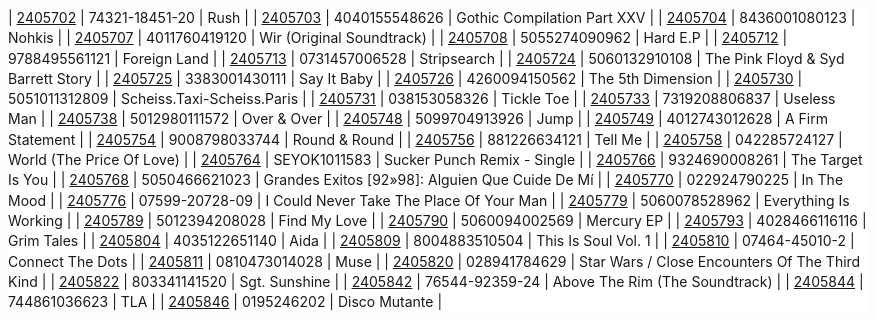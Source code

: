 | [2405702](https://www.discogs.com/release/2405702) | 74321-18451-20 | Rush |
| [2405703](https://www.discogs.com/release/2405703) | 4040155548626 | Gothic Compilation Part XXV |
| [2405704](https://www.discogs.com/release/2405704) | 8436001080123 | Nohkis |
| [2405707](https://www.discogs.com/release/2405707) | 4011760419120 | Wir (Original Soundtrack) |
| [2405708](https://www.discogs.com/release/2405708) | 5055274090962 | Hard E.P |
| [2405712](https://www.discogs.com/release/2405712) | 9788495561121 | Foreign Land |
| [2405713](https://www.discogs.com/release/2405713) | 0731457006528 | Stripsearch |
| [2405724](https://www.discogs.com/release/2405724) | 5060132910108 | The Pink Floyd & Syd Barrett Story |
| [2405725](https://www.discogs.com/release/2405725) | 3383001430111 | Say It Baby |
| [2405726](https://www.discogs.com/release/2405726) | 4260094150562 | The 5th Dimension |
| [2405730](https://www.discogs.com/release/2405730) | 5051011312809 | Scheiss.Taxi-Scheiss.Paris |
| [2405731](https://www.discogs.com/release/2405731) | 038153058326 | Tickle Toe |
| [2405733](https://www.discogs.com/release/2405733) | 7319208806837 | Useless Man |
| [2405738](https://www.discogs.com/release/2405738) | 5012980111572 | Over & Over |
| [2405748](https://www.discogs.com/release/2405748) | 5099704913926 | Jump |
| [2405749](https://www.discogs.com/release/2405749) | 4012743012628 | A Firm Statement |
| [2405754](https://www.discogs.com/release/2405754) | 9008798033744 | Round & Round |
| [2405756](https://www.discogs.com/release/2405756) | 881226634121 | Tell Me |
| [2405758](https://www.discogs.com/release/2405758) | 042285724127 | World (The Price Of Love) |
| [2405764](https://www.discogs.com/release/2405764) | SEYOK1011583 | Sucker Punch Remix - Single |
| [2405766](https://www.discogs.com/release/2405766) | 9324690008261 | The Target Is You |
| [2405768](https://www.discogs.com/release/2405768) | 5050466621023 | Grandes Exitos [92»98]: Alguien Que Cuide De Mí |
| [2405770](https://www.discogs.com/release/2405770) | 022924790225 | In The Mood |
| [2405776](https://www.discogs.com/release/2405776) | 07599-20728-09 | I Could Never Take The Place Of Your Man |
| [2405779](https://www.discogs.com/release/2405779) | 5060078528962 | Everything Is Working |
| [2405789](https://www.discogs.com/release/2405789) | 5012394208028 | Find My Love |
| [2405790](https://www.discogs.com/release/2405790) | 5060094002569 | Mercury EP |
| [2405793](https://www.discogs.com/release/2405793) | 4028466116116 | Grim Tales |
| [2405804](https://www.discogs.com/release/2405804) | 4035122651140 | Aida |
| [2405809](https://www.discogs.com/release/2405809) | 8004883510504 | This Is Soul Vol. 1 |
| [2405810](https://www.discogs.com/release/2405810) | 07464-45010-2 | Connect The Dots |
| [2405811](https://www.discogs.com/release/2405811) | 0810473014028 | Muse |
| [2405820](https://www.discogs.com/release/2405820) | 028941784629 | Star Wars / Close Encounters Of The Third Kind |
| [2405822](https://www.discogs.com/release/2405822) | 803341141520 | Sgt. Sunshine |
| [2405842](https://www.discogs.com/release/2405842) | 76544-92359-24 | Above The Rim (The Soundtrack) |
| [2405844](https://www.discogs.com/release/2405844) | 744861036623 | TLA |
| [2405846](https://www.discogs.com/release/2405846) | 0195246202 | Disco Mutante |